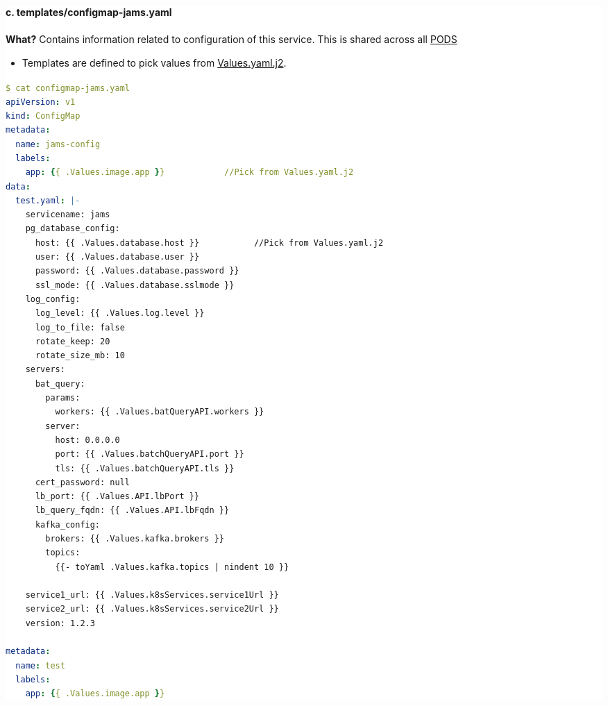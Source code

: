 ```yaml
```

<a name=f3></a>
#### c. templates/configmap-jams.yaml                    
**What?** Contains information related to configuration of this service. This is shared across all [PODS](#pod)
- Templates are defined to pick values from [Values.yaml.j2](#h2).
```yaml
$ cat configmap-jams.yaml
apiVersion: v1
kind: ConfigMap
metadata:
  name: jams-config
  labels:
    app: {{ .Values.image.app }}            //Pick from Values.yaml.j2
data:
  test.yaml: |-
    servicename: jams
    pg_database_config:
      host: {{ .Values.database.host }}           //Pick from Values.yaml.j2
      user: {{ .Values.database.user }}           
      password: {{ .Values.database.password }}
      ssl_mode: {{ .Values.database.sslmode }}
    log_config:
      log_level: {{ .Values.log.level }}
      log_to_file: false
      rotate_keep: 20
      rotate_size_mb: 10
    servers:
      bat_query:
        params:
          workers: {{ .Values.batQueryAPI.workers }}
        server:
          host: 0.0.0.0
          port: {{ .Values.batchQueryAPI.port }}
          tls: {{ .Values.batchQueryAPI.tls }}
      cert_password: null
      lb_port: {{ .Values.API.lbPort }}
      lb_query_fqdn: {{ .Values.API.lbFqdn }}
      kafka_config:
        brokers: {{ .Values.kafka.brokers }}
        topics:
          {{- toYaml .Values.kafka.topics | nindent 10 }}

    service1_url: {{ .Values.k8sServices.service1Url }}
    service2_url: {{ .Values.k8sServices.service2Url }}
    version: 1.2.3

metadata:
  name: test
  labels:
    app: {{ .Values.image.app }}
```
